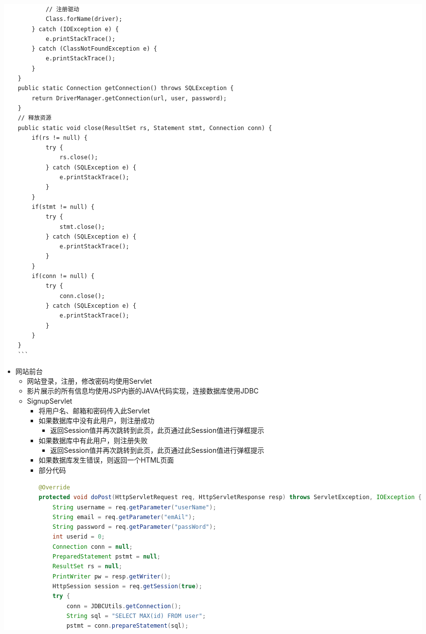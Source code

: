                 // 注册驱动
                Class.forName(driver);
            } catch (IOException e) {
                e.printStackTrace();
            } catch (ClassNotFoundException e) {
                e.printStackTrace();
            }
        }
        public static Connection getConnection() throws SQLException {
            return DriverManager.getConnection(url, user, password);
        }
        // 释放资源
        public static void close(ResultSet rs, Statement stmt, Connection conn) {
            if(rs != null) {
                try {
                    rs.close();
                } catch (SQLException e) {
                    e.printStackTrace();
                }
            }
            if(stmt != null) {
                try {
                    stmt.close();
                } catch (SQLException e) {
                    e.printStackTrace();
                }
            }
            if(conn != null) {
                try {
                    conn.close();
                } catch (SQLException e) {
                    e.printStackTrace();
                }
            }
        }
        ```
- 网站前台
    - 网站登录，注册，修改密码均使用Servlet
    - 影片展示的所有信息均使用JSP内嵌的JAVA代码实现，连接数据库使用JDBC
    - SignupServlet
        - 将用户名、邮箱和密码传入此Servlet
        - 如果数据库中没有此用户，则注册成功
            - 返回Session值并再次跳转到此页，此页通过此Session值进行弹框提示
        - 如果数据库中有此用户，则注册失败
            - 返回Session值并再次跳转到此页，此页通过此Session值进行弹框提示
        - 如果数据库发生错误，则返回一个HTML页面
        - 部分代码
            ```java
            @Override
            protected void doPost(HttpServletRequest req, HttpServletResponse resp) throws ServletException, IOException {
                String username = req.getParameter("userName");
                String email = req.getParameter("emAil");
                String password = req.getParameter("passWord");
                int userid = 0;
                Connection conn = null;
                PreparedStatement pstmt = null;
                ResultSet rs = null;
                PrintWriter pw = resp.getWriter();
                HttpSession session = req.getSession(true);
                try {
                    conn = JDBCUtils.getConnection();
                    String sql = "SELECT MAX(id) FROM user";
                    pstmt = conn.prepareStatement(sql);
